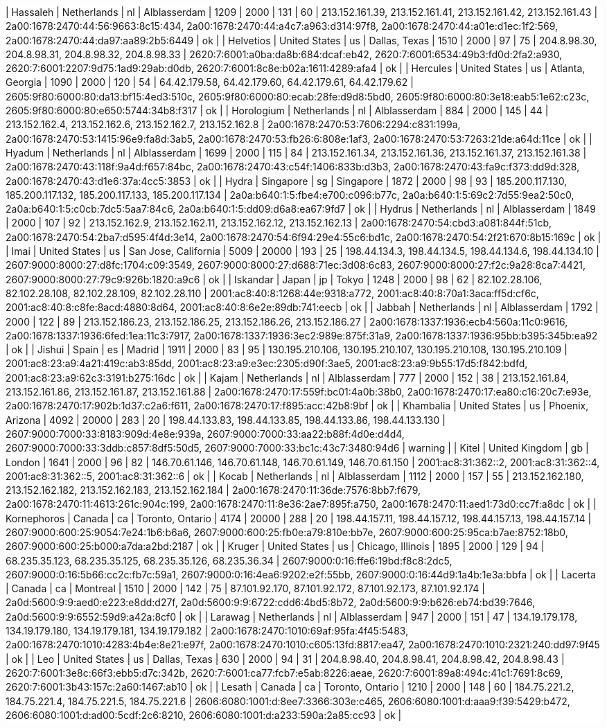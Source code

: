 | Hassaleh | Netherlands | nl | Alblasserdam | 1209 | 2000 | 131 | 60 | 213.152.161.39, 213.152.161.41, 213.152.161.42, 213.152.161.43 | 2a00:1678:2470:44:56:9663:8c15:434, 2a00:1678:2470:44:a4c7:a963:d314:97f8, 2a00:1678:2470:44:a01e:d1ec:1f2:569, 2a00:1678:2470:44:da97:aa89:2b5:6449 | ok |
| Helvetios | United States | us | Dallas, Texas | 1510 | 2000 | 97 | 75 | 204.8.98.30, 204.8.98.31, 204.8.98.32, 204.8.98.33 | 2620:7:6001:a0ba:da8b:684:dcaf:eb42, 2620:7:6001:6534:49b3:fd0d:2fa2:a930, 2620:7:6001:2207:9d75:1ad9:29ab:d0db, 2620:7:6001:8c8e:b02a:1611:4289:afa4 | ok |
| Hercules | United States | us | Atlanta, Georgia | 1090 | 2000 | 120 | 54 | 64.42.179.58, 64.42.179.60, 64.42.179.61, 64.42.179.62 | 2605:9f80:6000:80:da13:bf15:4ed3:510c, 2605:9f80:6000:80:ecab:28fe:d9d8:5bd0, 2605:9f80:6000:80:3e18:eab5:1e62:c23c, 2605:9f80:6000:80:e650:5744:34b8:f317 | ok |
| Horologium | Netherlands | nl | Alblasserdam | 884 | 2000 | 145 | 44 | 213.152.162.4, 213.152.162.6, 213.152.162.7, 213.152.162.8 | 2a00:1678:2470:53:7606:2294:c831:199a, 2a00:1678:2470:53:1415:96e9:fa8d:3ab5, 2a00:1678:2470:53:fb26:6:808e:1af3, 2a00:1678:2470:53:7263:21de:a64d:11ce | ok |
| Hyadum | Netherlands | nl | Alblasserdam | 1699 | 2000 | 115 | 84 | 213.152.161.34, 213.152.161.36, 213.152.161.37, 213.152.161.38 | 2a00:1678:2470:43:118f:9a4d:f657:84bc, 2a00:1678:2470:43:c54f:1406:833b:d3b3, 2a00:1678:2470:43:fa9c:f373:dd9d:328, 2a00:1678:2470:43:d1e6:37a:4cc5:3853 | ok |
| Hydra | Singapore | sg | Singapore | 1872 | 2000 | 98 | 93 | 185.200.117.130, 185.200.117.132, 185.200.117.133, 185.200.117.134 | 2a0a:b640:1:5:fbe4:e700:c096:b77c, 2a0a:b640:1:5:69c2:7d55:9ea2:50c0, 2a0a:b640:1:5:c0cb:7dc5:5aa7:84c6, 2a0a:b640:1:5:dd09:d6a8:ea67:9fd7 | ok |
| Hydrus | Netherlands | nl | Alblasserdam | 1849 | 2000 | 107 | 92 | 213.152.162.9, 213.152.162.11, 213.152.162.12, 213.152.162.13 | 2a00:1678:2470:54:cbd3:a081:844f:51cb, 2a00:1678:2470:54:2ba7:d595:4f4d:3e14, 2a00:1678:2470:54:6f94:29e4:55c6:bd1c, 2a00:1678:2470:54:2f21:670:8b15:169c | ok |
| Imai | United States | us | San Jose, California | 5009 | 20000 | 193 | 25 | 198.44.134.3, 198.44.134.5, 198.44.134.6, 198.44.134.10 | 2607:9000:8000:27:d8fc:1704:c09:3549, 2607:9000:8000:27:d688:71ec:3d08:6c83, 2607:9000:8000:27:f2c:9a28:8ca7:4421, 2607:9000:8000:27:79c9:926b:1820:a9c6 | ok |
| Iskandar | Japan | jp | Tokyo | 1248 | 2000 | 98 | 62 | 82.102.28.106, 82.102.28.108, 82.102.28.109, 82.102.28.110 | 2001:ac8:40:8:1268:44e:9318:a772, 2001:ac8:40:8:70a1:3aca:ff5d:cf6c, 2001:ac8:40:8:c8fe:8acd:4880:8d64, 2001:ac8:40:8:6e2e:89db:741:eecb | ok |
| Jabbah | Netherlands | nl | Alblasserdam | 1792 | 2000 | 122 | 89 | 213.152.186.23, 213.152.186.25, 213.152.186.26, 213.152.186.27 | 2a00:1678:1337:1936:ecb4:560a:11c0:9616, 2a00:1678:1337:1936:6fed:1ea:11c3:7917, 2a00:1678:1337:1936:3ec2:989e:875f:31a9, 2a00:1678:1337:1936:95bb:b395:345b:ea92 | ok |
| Jishui | Spain | es | Madrid | 1911 | 2000 | 83 | 95 | 130.195.210.106, 130.195.210.107, 130.195.210.108, 130.195.210.109 | 2001:ac8:23:a9:4a21:419c:ab3:85dd, 2001:ac8:23:a9:e3ec:2305:d90f:3ae5, 2001:ac8:23:a9:9b55:17d5:f842:bdfd, 2001:ac8:23:a9:62c3:3191:b275:16dc | ok |
| Kajam | Netherlands | nl | Alblasserdam | 777 | 2000 | 152 | 38 | 213.152.161.84, 213.152.161.86, 213.152.161.87, 213.152.161.88 | 2a00:1678:2470:17:559f:bc01:4a0b:38b0, 2a00:1678:2470:17:ea80:c16:20c7:e93e, 2a00:1678:2470:17:902b:1d37:c2a6:f611, 2a00:1678:2470:17:f895:acc:42b8:9bf | ok |
| Khambalia | United States | us | Phoenix, Arizona | 4092 | 20000 | 283 | 20 | 198.44.133.83, 198.44.133.85, 198.44.133.86, 198.44.133.130 | 2607:9000:7000:33:8183:909d:4e8e:939a, 2607:9000:7000:33:aa22:b88f:4d0e:d4d4, 2607:9000:7000:33:3ddb:c857:8df5:50d5, 2607:9000:7000:33:bc1c:43c7:3480:94d6 | warning |
| Kitel | United Kingdom | gb | London | 1641 | 2000 | 96 | 82 | 146.70.61.146, 146.70.61.148, 146.70.61.149, 146.70.61.150 | 2001:ac8:31:362::2, 2001:ac8:31:362::4, 2001:ac8:31:362::5, 2001:ac8:31:362::6 | ok |
| Kocab | Netherlands | nl | Alblasserdam | 1112 | 2000 | 157 | 55 | 213.152.162.180, 213.152.162.182, 213.152.162.183, 213.152.162.184 | 2a00:1678:2470:11:36de:7576:8bb7:f679, 2a00:1678:2470:11:4613:261c:904c:199, 2a00:1678:2470:11:8e36:2ae7:895f:a750, 2a00:1678:2470:11:aed1:73d0:cc7f:a8dc | ok |
| Kornephoros | Canada | ca | Toronto, Ontario | 4174 | 20000 | 288 | 20 | 198.44.157.11, 198.44.157.12, 198.44.157.13, 198.44.157.14 | 2607:9000:600:25:9054:7e24:1b6:b6a6, 2607:9000:600:25:fb0e:a79:810e:bb7e, 2607:9000:600:25:95ca:b7ae:8752:18b0, 2607:9000:600:25:b000:a7da:a2bd:2187 | ok |
| Kruger | United States | us | Chicago, Illinois | 1895 | 2000 | 129 | 94 | 68.235.35.123, 68.235.35.125, 68.235.35.126, 68.235.36.34 | 2607:9000:0:16:ffe6:19bd:f8c8:2dc5, 2607:9000:0:16:5b66:cc2c:fb7c:59a1, 2607:9000:0:16:4ea6:9202:e2f:55bb, 2607:9000:0:16:44d9:1a4b:1e3a:bbfa | ok |
| Lacerta | Canada | ca | Montreal | 1510 | 2000 | 142 | 75 | 87.101.92.170, 87.101.92.172, 87.101.92.173, 87.101.92.174 | 2a0d:5600:9:9:aed0:e223:e8dd:d27f, 2a0d:5600:9:9:6722:cdd6:4bd5:8b72, 2a0d:5600:9:9:b626:eb74:bd39:7646, 2a0d:5600:9:9:6552:59d9:a42a:8cf0 | ok |
| Larawag | Netherlands | nl | Alblasserdam | 947 | 2000 | 151 | 47 | 134.19.179.178, 134.19.179.180, 134.19.179.181, 134.19.179.182 | 2a00:1678:2470:1010:69af:95fa:4f45:5483, 2a00:1678:2470:1010:4283:4b4e:8e21:e97f, 2a00:1678:2470:1010:c605:13fd:8817:ea47, 2a00:1678:2470:1010:2321:240:dd97:9f45 | ok |
| Leo | United States | us | Dallas, Texas | 630 | 2000 | 94 | 31 | 204.8.98.40, 204.8.98.41, 204.8.98.42, 204.8.98.43 | 2620:7:6001:3e8c:66f3:ebb5:d7c:342b, 2620:7:6001:ca77:fcb7:e5ab:8226:aeae, 2620:7:6001:89a8:494c:41c1:7691:8c69, 2620:7:6001:3b43:157c:2a60:1467:ab10 | ok |
| Lesath | Canada | ca | Toronto, Ontario | 1210 | 2000 | 148 | 60 | 184.75.221.2, 184.75.221.4, 184.75.221.5, 184.75.221.6 | 2606:6080:1001:d:8ee7:3366:303e:c465, 2606:6080:1001:d:aaa9:f39:5429:b472, 2606:6080:1001:d:ad00:5cdf:2c6:8210, 2606:6080:1001:d:a233:590a:2a85:cc93 | ok |